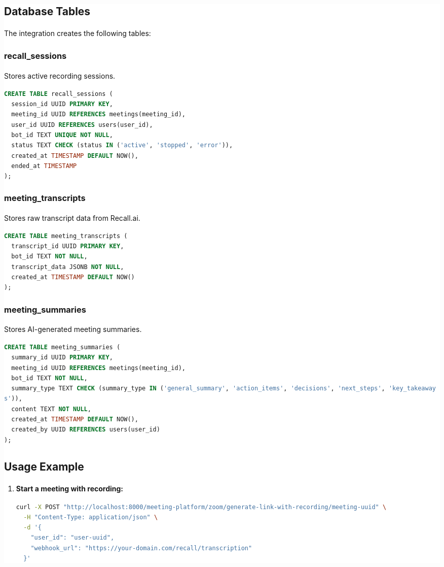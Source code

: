 ## Database Tables

The integration creates the following tables:

### recall_sessions
Stores active recording sessions.

```sql
CREATE TABLE recall_sessions (
  session_id UUID PRIMARY KEY,
  meeting_id UUID REFERENCES meetings(meeting_id),
  user_id UUID REFERENCES users(user_id),
  bot_id TEXT UNIQUE NOT NULL,
  status TEXT CHECK (status IN ('active', 'stopped', 'error')),
  created_at TIMESTAMP DEFAULT NOW(),
  ended_at TIMESTAMP
);
```

### meeting_transcripts
Stores raw transcript data from Recall.ai.

```sql
CREATE TABLE meeting_transcripts (
  transcript_id UUID PRIMARY KEY,
  bot_id TEXT NOT NULL,
  transcript_data JSONB NOT NULL,
  created_at TIMESTAMP DEFAULT NOW()
);
```

### meeting_summaries
Stores AI-generated meeting summaries.

```sql
CREATE TABLE meeting_summaries (
  summary_id UUID PRIMARY KEY,
  meeting_id UUID REFERENCES meetings(meeting_id),
  bot_id TEXT NOT NULL,
  summary_type TEXT CHECK (summary_type IN ('general_summary', 'action_items', 'decisions', 'next_steps', 'key_takeaways')),
  content TEXT NOT NULL,
  created_at TIMESTAMP DEFAULT NOW(),
  created_by UUID REFERENCES users(user_id)
);
```

## Usage Example

1. **Start a meeting with recording:**
   ```bash
   curl -X POST "http://localhost:8000/meeting-platform/zoom/generate-link-with-recording/meeting-uuid" \
     -H "Content-Type: application/json" \
     -d '{
       "user_id": "user-uuid",
       "webhook_url": "https://your-domain.com/recall/transcription"
     }'
   ```
